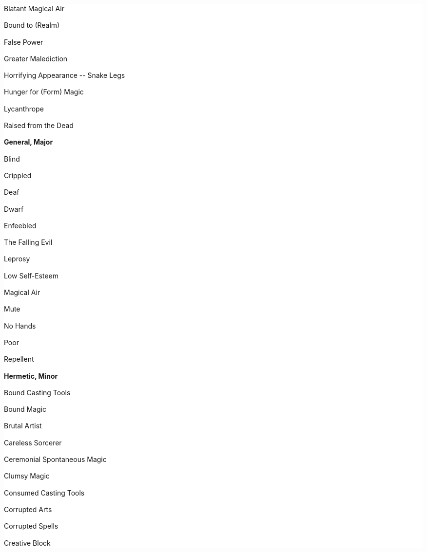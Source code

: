 Blatant Magical Air

Bound to (Realm)

False Power

Greater Malediction

Horrifying Appearance -- Snake Legs

Hunger for (Form) Magic

Lycanthrope

Raised from the Dead

**General, Major**

Blind

Crippled

Deaf

Dwarf

Enfeebled

The Falling Evil

Leprosy

Low Self-Esteem

Magical Air

Mute

No Hands

Poor

Repellent

**Hermetic, Minor**

Bound Casting Tools

Bound Magic

Brutal Artist

Careless Sorcerer

Ceremonial Spontaneous Magic

Clumsy Magic

Consumed Casting Tools

Corrupted Arts

Corrupted Spells

Creative Block
